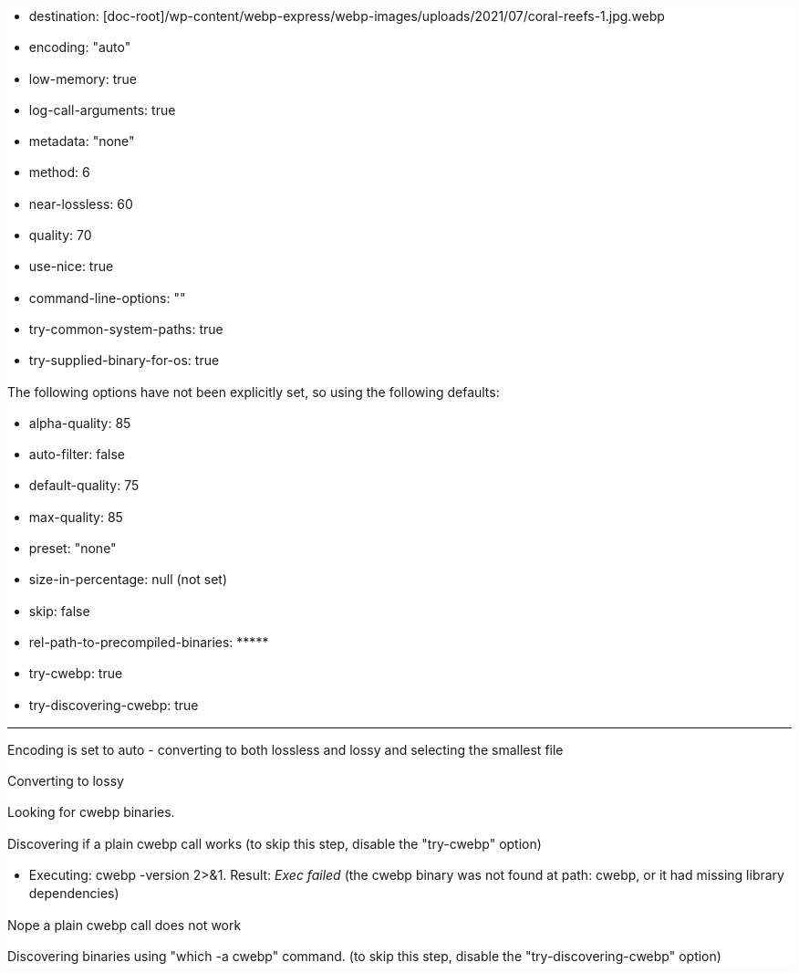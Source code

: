- destination: [doc-root]/wp-content/webp-express/webp-images/uploads/2021/07/coral-reefs-1.jpg.webp

- encoding: "auto"

- low-memory: true

- log-call-arguments: true

- metadata: "none"

- method: 6

- near-lossless: 60

- quality: 70

- use-nice: true

- command-line-options: ""

- try-common-system-paths: true

- try-supplied-binary-for-os: true


The following options have not been explicitly set, so using the following defaults:

- alpha-quality: 85

- auto-filter: false

- default-quality: 75

- max-quality: 85

- preset: "none"

- size-in-percentage: null (not set)

- skip: false

- rel-path-to-precompiled-binaries: *****

- try-cwebp: true

- try-discovering-cwebp: true

------------


Encoding is set to auto - converting to both lossless and lossy and selecting the smallest file


Converting to lossy

Looking for cwebp binaries.

Discovering if a plain cwebp call works (to skip this step, disable the "try-cwebp" option)

- Executing: cwebp -version 2>&1. Result: *Exec failed* (the cwebp binary was not found at path: cwebp, or it had missing library dependencies)

Nope a plain cwebp call does not work

Discovering binaries using "which -a cwebp" command. (to skip this step, disable the "try-discovering-cwebp" option)
